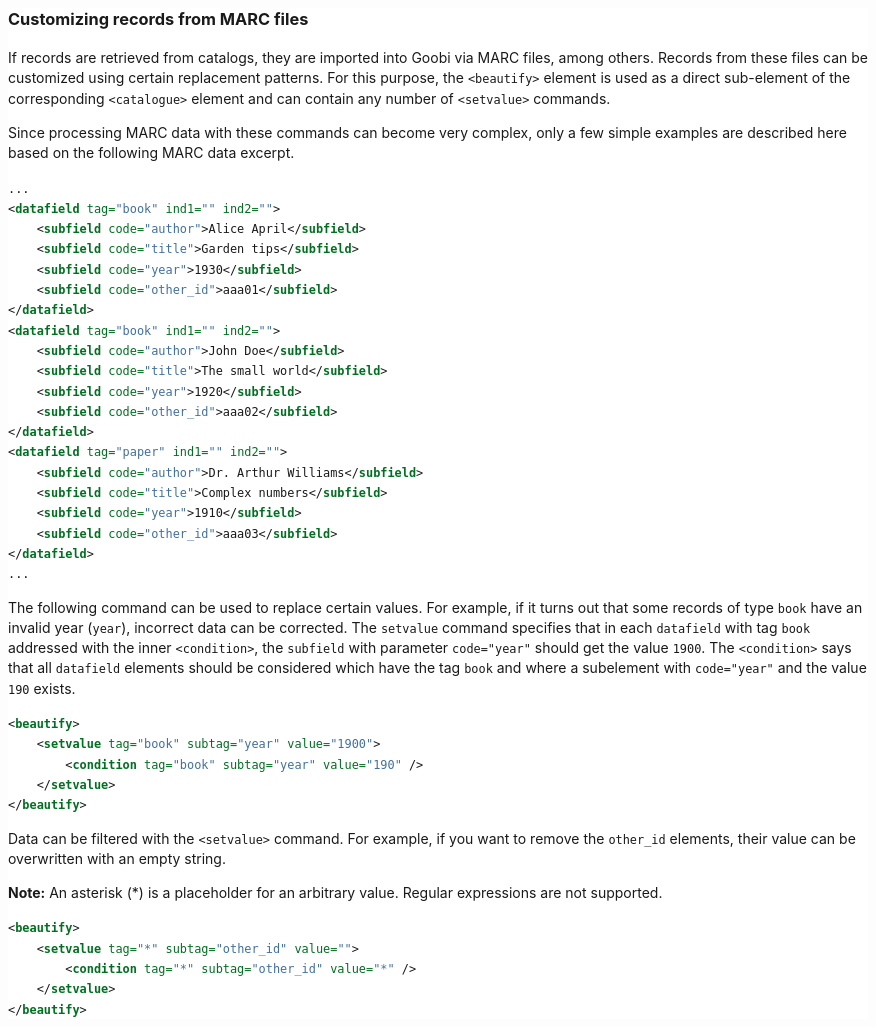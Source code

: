 ### Customizing records from MARC files

If records are retrieved from catalogs, they are imported into Goobi via MARC files, among others. Records from these files can be customized using certain replacement patterns. For this purpose, the `<beautify>` element is used as a direct sub-element of the corresponding `<catalogue>` element and can contain any number of `<setvalue>` commands.

Since processing MARC data with these commands can become very complex, only a few simple examples are described here based on the following MARC data excerpt.

```xml
...
<datafield tag="book" ind1="" ind2="">
    <subfield code="author">Alice April</subfield>
    <subfield code="title">Garden tips</subfield>
    <subfield code="year">1930</subfield>
    <subfield code="other_id">aaa01</subfield>
</datafield>
<datafield tag="book" ind1="" ind2="">
    <subfield code="author">John Doe</subfield>
    <subfield code="title">The small world</subfield>
    <subfield code="year">1920</subfield>
    <subfield code="other_id">aaa02</subfield>
</datafield>
<datafield tag="paper" ind1="" ind2="">
    <subfield code="author">Dr. Arthur Williams</subfield>
    <subfield code="title">Complex numbers</subfield>
    <subfield code="year">1910</subfield>
    <subfield code="other_id">aaa03</subfield>
</datafield>
...
```

The following command can be used to replace certain values. For example, if it turns out that some records of type `book` have an invalid year (`year`), incorrect data can be corrected. The `setvalue` command specifies that in each `datafield` with tag `book` addressed with the inner `<condition>`, the `subfield` with parameter `code="year"` should get the value `1900`. The `<condition>` says that all `datafield` elements should be considered which have the tag `book` and where a subelement with `code="year"` and the value `190` exists.

```xml
<beautify>
    <setvalue tag="book" subtag="year" value="1900">
        <condition tag="book" subtag="year" value="190" />
    </setvalue>
</beautify>
```

Data can be filtered with the `<setvalue>` command. For example, if you want to remove the `other_id` elements, their value can be overwritten with an empty string.

**Note:** An asterisk (*) is a placeholder for an arbitrary value. Regular expressions are not supported.

```xml
<beautify>
    <setvalue tag="*" subtag="other_id" value="">
        <condition tag="*" subtag="other_id" value="*" />
    </setvalue>
</beautify>
```
